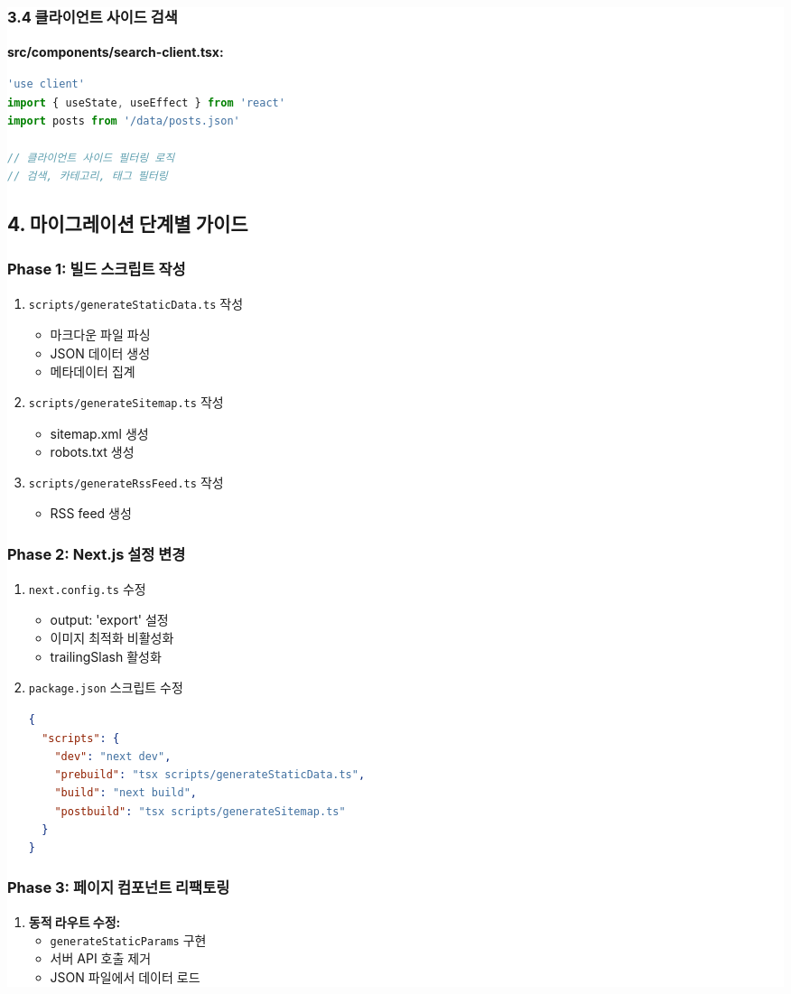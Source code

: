 ### 3.4 클라이언트 사이드 검색

**src/components/search-client.tsx:**
```typescript
'use client'
import { useState, useEffect } from 'react'
import posts from '/data/posts.json'

// 클라이언트 사이드 필터링 로직
// 검색, 카테고리, 태그 필터링
```

## 4. 마이그레이션 단계별 가이드

### Phase 1: 빌드 스크립트 작성
1. `scripts/generateStaticData.ts` 작성
   - 마크다운 파일 파싱
   - JSON 데이터 생성
   - 메타데이터 집계

2. `scripts/generateSitemap.ts` 작성
   - sitemap.xml 생성
   - robots.txt 생성

3. `scripts/generateRssFeed.ts` 작성
   - RSS feed 생성

### Phase 2: Next.js 설정 변경
1. `next.config.ts` 수정
   - output: 'export' 설정
   - 이미지 최적화 비활성화
   - trailingSlash 활성화

2. `package.json` 스크립트 수정
   ```json
   {
     "scripts": {
       "dev": "next dev",
       "prebuild": "tsx scripts/generateStaticData.ts",
       "build": "next build",
       "postbuild": "tsx scripts/generateSitemap.ts"
     }
   }
   ```

### Phase 3: 페이지 컴포넌트 리팩토링

1. **동적 라우트 수정:**
   - `generateStaticParams` 구현
   - 서버 API 호출 제거
   - JSON 파일에서 데이터 로드
